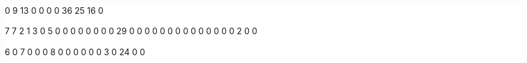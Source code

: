 0
9
13
0
0
0
0
36
25
16
0

7
7
2
1
3
0
5
0
0
0
0
0
0
0
0
29
0
0
0
0
0
0
0
0
0
0
0
0
0
0
2
0
0

6
0
7
0
0
0
8
0
0
0
0
0
0
3
0
24
0
0